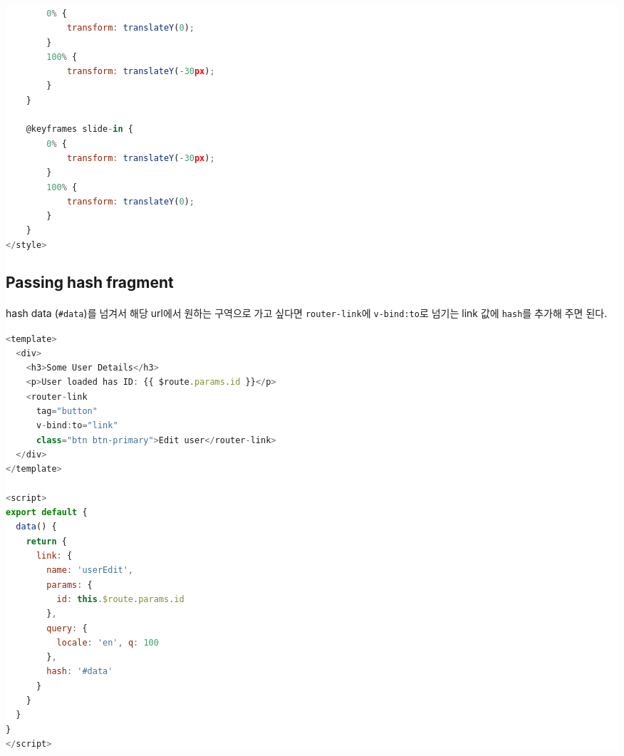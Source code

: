 ```javascript
        0% {
            transform: translateY(0);
        }
        100% {
            transform: translateY(-30px);
        }
    }

    @keyframes slide-in {
        0% {
            transform: translateY(-30px);
        }
        100% {
            transform: translateY(0);
        }
    }
</style>
```

## Passing hash fragment
hash data (`#data`)를 넘겨서 해당 url에서 원하는 구역으로 가고 싶다면 `router-link`에 `v-bind:to`로 넘기는 link 값에 `hash`를 추가해 주면 된다.

```javascript
<template>
  <div>
    <h3>Some User Details</h3>
    <p>User loaded has ID: {{ $route.params.id }}</p>
    <router-link
      tag="button"
      v-bind:to="link"
      class="btn btn-primary">Edit user</router-link>
  </div>
</template>

<script>
export default {
  data() {
    return {
      link: { 
        name: 'userEdit',
        params: { 
          id: this.$route.params.id 
        },
        query: {
          locale: 'en', q: 100 
        },
        hash: '#data'
      }
    }
  }
}
</script>
```
